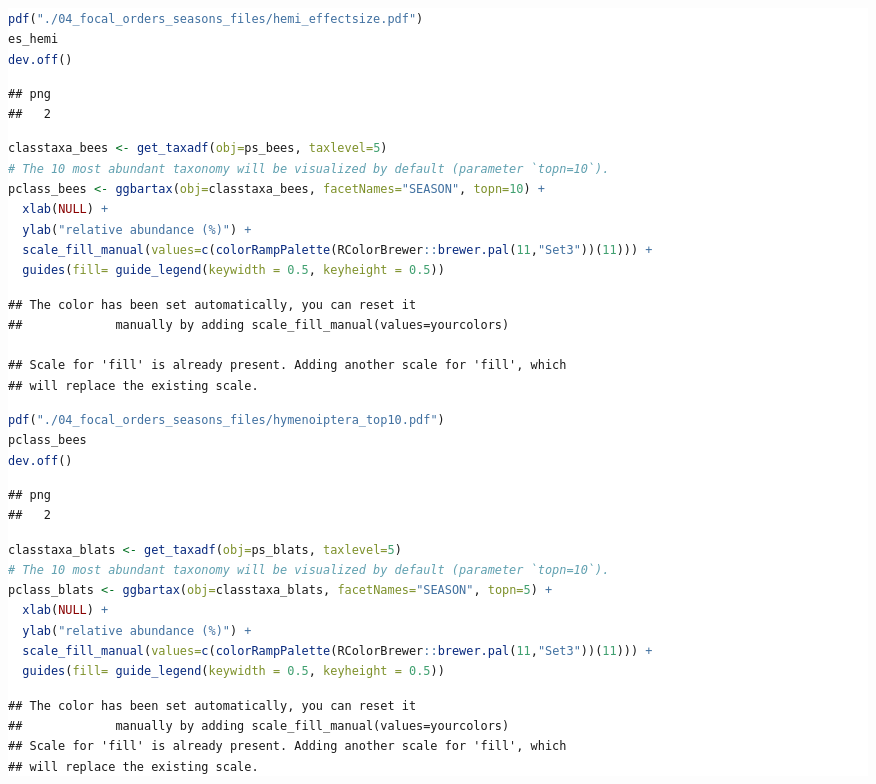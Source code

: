 ``` r
pdf("./04_focal_orders_seasons_files/hemi_effectsize.pdf")
es_hemi
dev.off()
```

    ## png 
    ##   2

``` r
classtaxa_bees <- get_taxadf(obj=ps_bees, taxlevel=5)
# The 10 most abundant taxonomy will be visualized by default (parameter `topn=10`). 
pclass_bees <- ggbartax(obj=classtaxa_bees, facetNames="SEASON", topn=10) +
  xlab(NULL) +
  ylab("relative abundance (%)") +
  scale_fill_manual(values=c(colorRampPalette(RColorBrewer::brewer.pal(11,"Set3"))(11))) +
  guides(fill= guide_legend(keywidth = 0.5, keyheight = 0.5))
```

    ## The color has been set automatically, you can reset it 
    ##             manually by adding scale_fill_manual(values=yourcolors)

    ## Scale for 'fill' is already present. Adding another scale for 'fill', which
    ## will replace the existing scale.

``` r
pdf("./04_focal_orders_seasons_files/hymenoiptera_top10.pdf")
pclass_bees
dev.off()
```

    ## png 
    ##   2

``` r
classtaxa_blats <- get_taxadf(obj=ps_blats, taxlevel=5)
# The 10 most abundant taxonomy will be visualized by default (parameter `topn=10`). 
pclass_blats <- ggbartax(obj=classtaxa_blats, facetNames="SEASON", topn=5) +
  xlab(NULL) +
  ylab("relative abundance (%)") +
  scale_fill_manual(values=c(colorRampPalette(RColorBrewer::brewer.pal(11,"Set3"))(11))) +
  guides(fill= guide_legend(keywidth = 0.5, keyheight = 0.5))
```

    ## The color has been set automatically, you can reset it 
    ##             manually by adding scale_fill_manual(values=yourcolors)
    ## Scale for 'fill' is already present. Adding another scale for 'fill', which
    ## will replace the existing scale.
